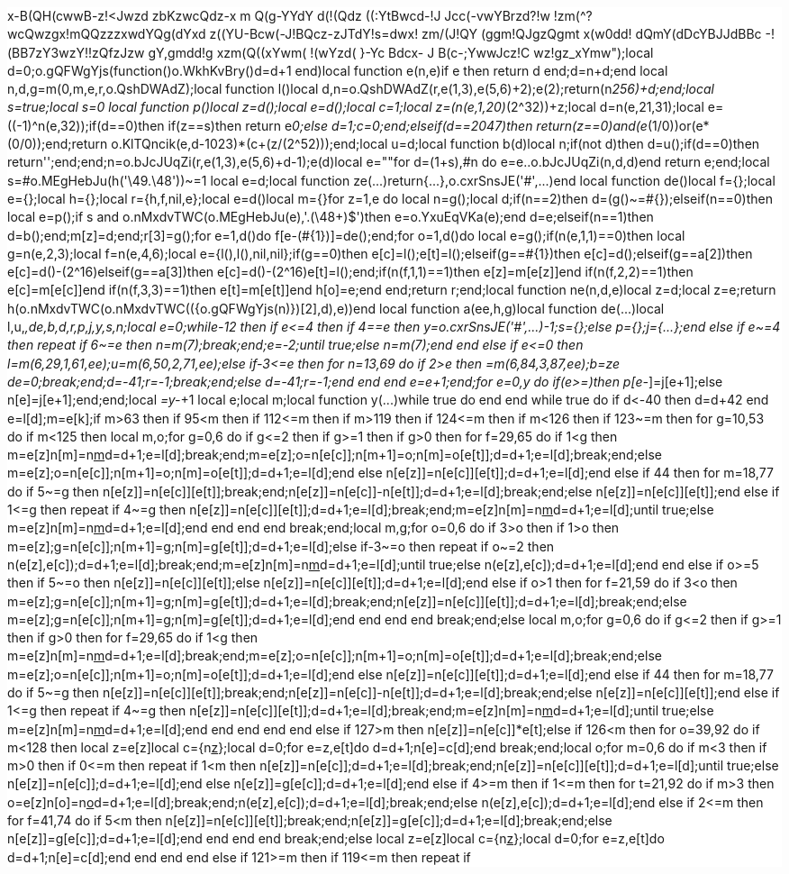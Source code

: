 x-B(QH(cwwB-z!<Jwzd zbKzwcQdz-x m Q(g-YYdY d(!(Qdz ((:YtBwcd-!J Jcc(-vwYBrzd?!w !zm(^?wcQwzgx!mQQzzzxwdYQg(dYxd  z((YU-Bcw(-J!BQcz-zJTdY!s=dwx! zm/(J!QY (ggm!QJgzQgmt x(w0dd! dQmY(dDcYBJJdBBc -!(BB7zY3wzY!!zQfzJzw gY,gmdd!g xzm(Q((xYwm( !(wYzd( }-Yc Bdcx- J B(c-;YwwJcz!C wz!gz_xYmw");local d=0;o.gQFWgYjs(function()o.WkhKvBry()d=d+1 end)local function e(n,e)if e then return d end;d=n+d;end local n,d,g=m(0,m,e,r,o.QshDWAdZ);local function l()local d,n=o.QshDWAdZ(r,e(1,3),e(5,6)+2);e(2);return(n*256)+d;end;local s=true;local s=0 local function p()local z=d();local e=d();local c=1;local z=(n(e,1,20)*(2^32))+z;local d=n(e,21,31);local e=((-1)^n(e,32));if(d==0)then if(z==s)then return e*0;else d=1;c=0;end;elseif(d==2047)then return(z==0)and(e*(1/0))or(e*(0/0));end;return o.KlTQncik(e,d-1023)*(c+(z/(2^52)));end;local u=d;local function b(d)local n;if(not d)then d=u();if(d==0)then return'';end;end;n=o.bJcJUqZi(r,e(1,3),e(5,6)+d-1);e(d)local e=""for d=(1+s),#n do e=e..o.bJcJUqZi(n,d,d)end return e;end;local s=#o.MEgHebJu(h('\49.\48'))~=1 local e=d;local function ze(...)return{...},o.cxrSnsJE('#',...)end local function de()local f={};local e={};local h={};local r={h,f,nil,e};local e=d()local m={}for z=1,e do local n=g();local d;if(n==2)then d=(g()~=#{});elseif(n==0)then local e=p();if s and o.nMxdvTWC(o.MEgHebJu(e),'.(\48+)$')then e=o.YxuEqVKa(e);end d=e;elseif(n==1)then d=b();end;m[z]=d;end;r[3]=g();for e=1,d()do f[e-(#{1})]=de();end;for o=1,d()do local e=g();if(n(e,1,1)==0)then local g=n(e,2,3);local f=n(e,4,6);local e={l(),l(),nil,nil};if(g==0)then e[c]=l();e[t]=l();elseif(g==#{1})then e[c]=d();elseif(g==a[2])then e[c]=d()-(2^16)elseif(g==a[3])then e[c]=d()-(2^16)e[t]=l();end;if(n(f,1,1)==1)then e[z]=m[e[z]]end if(n(f,2,2)==1)then e[c]=m[e[c]]end if(n(f,3,3)==1)then e[t]=m[e[t]]end h[o]=e;end end;return r;end;local function ne(n,d,e)local z=d;local z=e;return h(o.nMxdvTWC(o.nMxdvTWC(({o.gQFWgYjs(n)})[2],d),e))end local function a(ee,h,g)local function de(...)local l,u,_,de,b,d,r,p,j,y,s,n;local e=0;while-1<e do if e>2 then if e<=4 then if 4==e then y=o.cxrSnsJE('#',...)-1;s={};else p={};j={...};end else if e~=4 then repeat if 6~=e then n=m(7);break;end;e=-2;until true;else n=m(7);end end else if e<=0 then l=m(6,29,1,61,ee);u=m(6,50,2,71,ee);else if-3<=e then for n=13,69 do if 2>e then _=m(6,84,3,87,ee);b=ze de=0;break;end;d=-41;r=-1;break;end;else d=-41;r=-1;end end end e=e+1;end;for e=0,y do if(e>=_)then p[e-_]=j[e+1];else n[e]=j[e+1];end;end;local _=y-_+1 local e;local m;local function y(...)while true do end end while true do if d<-40 then d=d+42 end e=l[d];m=e[k];if m>63 then if 95<m then if 112<=m then if m>119 then if 124<=m then if m<126 then if 123~=m then for g=10,53 do if m<125 then local m,o;for g=0,6 do if g<=2 then if g>=1 then if g>0 then for f=29,65 do if 1<g then m=e[z]n[m]=n[m](n[m+1])d=d+1;e=l[d];break;end;m=e[z];o=n[e[c]];n[m+1]=o;n[m]=o[e[t]];d=d+1;e=l[d];break;end;else m=e[z];o=n[e[c]];n[m+1]=o;n[m]=o[e[t]];d=d+1;e=l[d];end else n[e[z]]=n[e[c]][e[t]];d=d+1;e=l[d];end else if 4<g then if g>4 then for m=18,77 do if 5~=g then n[e[z]]=n[e[c]][e[t]];break;end;n[e[z]]=n[e[c]]-n[e[t]];d=d+1;e=l[d];break;end;else n[e[z]]=n[e[c]][e[t]];end else if 1<=g then repeat if 4~=g then n[e[z]]=n[e[c]][e[t]];d=d+1;e=l[d];break;end;m=e[z]n[m]=n[m](f(n,m+1,e[c]))d=d+1;e=l[d];until true;else m=e[z]n[m]=n[m](f(n,m+1,e[c]))d=d+1;e=l[d];end end end end break;end;local m,g;for o=0,6 do if 3>o then if 1>o then m=e[z];g=n[e[c]];n[m+1]=g;n[m]=g[e[t]];d=d+1;e=l[d];else if-3~=o then repeat if o~=2 then n(e[z],e[c]);d=d+1;e=l[d];break;end;m=e[z]n[m]=n[m](f(n,m+1,e[c]))d=d+1;e=l[d];until true;else n(e[z],e[c]);d=d+1;e=l[d];end end else if o>=5 then if 5~=o then n[e[z]]=n[e[c]][e[t]];else n[e[z]]=n[e[c]][e[t]];d=d+1;e=l[d];end else if o>1 then for f=21,59 do if 3<o then m=e[z];g=n[e[c]];n[m+1]=g;n[m]=g[e[t]];d=d+1;e=l[d];break;end;n[e[z]]=n[e[c]][e[t]];d=d+1;e=l[d];break;end;else m=e[z];g=n[e[c]];n[m+1]=g;n[m]=g[e[t]];d=d+1;e=l[d];end end end end break;end;else local m,o;for g=0,6 do if g<=2 then if g>=1 then if g>0 then for f=29,65 do if 1<g then m=e[z]n[m]=n[m](n[m+1])d=d+1;e=l[d];break;end;m=e[z];o=n[e[c]];n[m+1]=o;n[m]=o[e[t]];d=d+1;e=l[d];break;end;else m=e[z];o=n[e[c]];n[m+1]=o;n[m]=o[e[t]];d=d+1;e=l[d];end else n[e[z]]=n[e[c]][e[t]];d=d+1;e=l[d];end else if 4<g then if g>4 then for m=18,77 do if 5~=g then n[e[z]]=n[e[c]][e[t]];break;end;n[e[z]]=n[e[c]]-n[e[t]];d=d+1;e=l[d];break;end;else n[e[z]]=n[e[c]][e[t]];end else if 1<=g then repeat if 4~=g then n[e[z]]=n[e[c]][e[t]];d=d+1;e=l[d];break;end;m=e[z]n[m]=n[m](f(n,m+1,e[c]))d=d+1;e=l[d];until true;else m=e[z]n[m]=n[m](f(n,m+1,e[c]))d=d+1;e=l[d];end end end end end else if 127>m then n[e[z]]=n[e[c]]*e[t];else if 126<m then for o=39,92 do if m<128 then local z=e[z]local c={n[z](f(n,z+1,r))};local d=0;for e=z,e[t]do d=d+1;n[e]=c[d];end break;end;local o;for m=0,6 do if m<3 then if m>0 then if 0<=m then repeat if 1<m then n[e[z]]=n[e[c]];d=d+1;e=l[d];break;end;n[e[z]]=n[e[c]][e[t]];d=d+1;e=l[d];until true;else n[e[z]]=n[e[c]];d=d+1;e=l[d];end else n[e[z]]=g[e[c]];d=d+1;e=l[d];end else if 4>=m then if 1<=m then for t=21,92 do if m>3 then o=e[z]n[o]=n[o](f(n,o+1,e[c]))d=d+1;e=l[d];break;end;n(e[z],e[c]);d=d+1;e=l[d];break;end;else n(e[z],e[c]);d=d+1;e=l[d];end else if 2<=m then for f=41,74 do if 5<m then n[e[z]]=n[e[c]][e[t]];break;end;n[e[z]]=g[e[c]];d=d+1;e=l[d];break;end;else n[e[z]]=g[e[c]];d=d+1;e=l[d];end end end end break;end;else local z=e[z]local c={n[z](f(n,z+1,r))};local d=0;for e=z,e[t]do d=d+1;n[e]=c[d];end end end end else if 121>=m then if 119<=m then repeat if